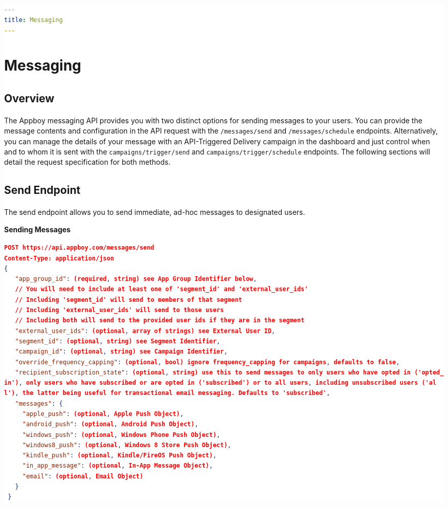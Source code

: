 ```yaml
---
title: Messaging
---
```

# Messaging

## Overview

The Appboy messaging API provides you with two distinct options for sending messages to your users. You can provide the message contents and configuration in the API request with the `/messages/send` and `/messages/schedule` endpoints. Alternatively, you can manage the details of your message with an API-Triggered Delivery campaign in the dashboard and just control when and to whom it is sent with the `campaigns/trigger/send` and `campaigns/trigger/schedule` endpoints. The following sections will detail the request specification for both methods.

##  Send Endpoint

The send endpoint allows you to send immediate, ad-hoc messages to designated users.

**Sending Messages**

```json
POST https://api.appboy.com/messages/send
Content-Type: application/json
{
   "app_group_id": (required, string) see App Group Identifier below,
   // You will need to include at least one of 'segment_id' and 'external_user_ids'
   // Including 'segment_id' will send to members of that segment
   // Including 'external_user_ids' will send to those users
   // Including both will send to the provided user ids if they are in the segment
   "external_user_ids": (optional, array of strings) see External User ID,
   "segment_id": (optional, string) see Segment Identifier,
   "campaign_id": (optional, string) see Campaign Identifier,
   "override_frequency_capping": (optional, bool) ignore frequency_capping for campaigns, defaults to false,
   "recipient_subscription_state": (optional, string) use this to send messages to only users who have opted in ('opted_in'), only users who have subscribed or are opted in ('subscribed') or to all users, including unsubscribed users ('all'), the latter being useful for transactional email messaging. Defaults to 'subscribed',
   "messages": {
     "apple_push": (optional, Apple Push Object),
     "android_push": (optional, Android Push Object),
     "windows_push": (optional, Windows Phone Push Object),
     "windows8_push": (optional, Windows 8 Store Push Object),
     "kindle_push": (optional, Kindle/FireOS Push Object),
     "in_app_message": (optional, In-App Message Object),
     "email": (optional, Email Object)
   }
 }
```
